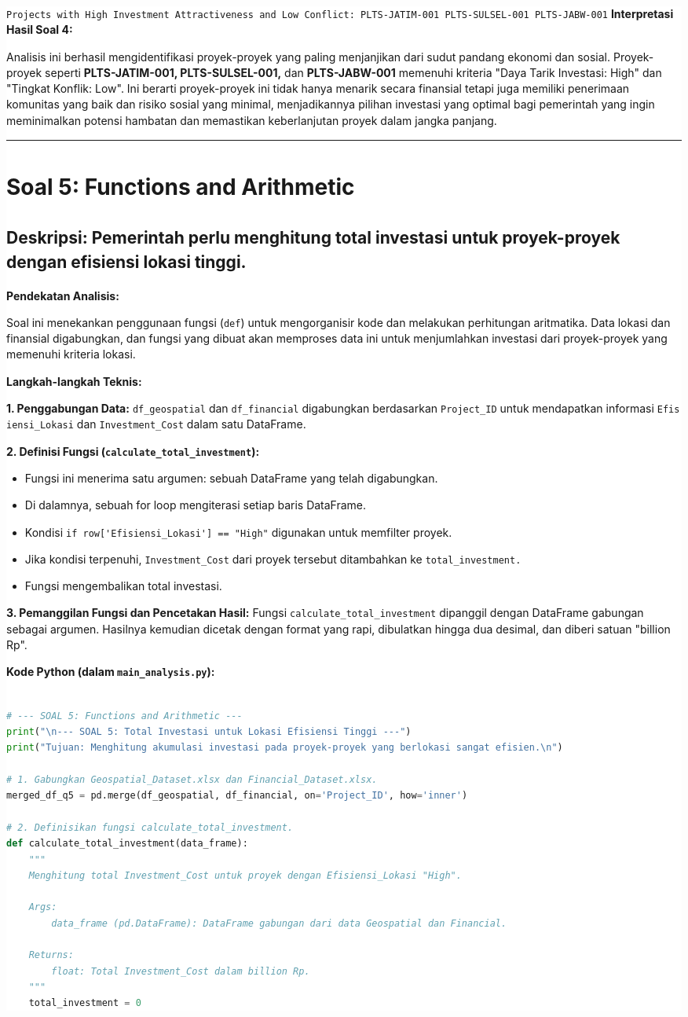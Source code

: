 `Projects with High Investment Attractiveness and Low Conflict:
PLTS-JATIM-001
PLTS-SULSEL-001
PLTS-JABW-001`
**Interpretasi Hasil Soal 4:**

Analisis ini berhasil mengidentifikasi proyek-proyek yang paling menjanjikan dari sudut pandang ekonomi dan sosial. Proyek-proyek seperti **PLTS-JATIM-001, PLTS-SULSEL-001,** dan **PLTS-JABW-001** memenuhi kriteria "Daya Tarik Investasi: High" dan "Tingkat Konflik: Low". Ini berarti proyek-proyek ini tidak hanya menarik secara finansial tetapi juga memiliki penerimaan komunitas yang baik dan risiko sosial yang minimal, menjadikannya pilihan investasi yang optimal bagi pemerintah yang ingin meminimalkan potensi hambatan dan memastikan keberlanjutan proyek dalam jangka panjang.

---
# Soal 5: Functions and Arithmetic
**Deskripsi:** Pemerintah perlu menghitung total investasi untuk proyek-proyek dengan efisiensi lokasi tinggi.
---
**Pendekatan Analisis:**

Soal ini menekankan penggunaan fungsi (`def`) untuk mengorganisir kode dan melakukan perhitungan aritmatika. Data lokasi dan finansial digabungkan, dan fungsi yang dibuat akan memproses data ini untuk menjumlahkan investasi dari proyek-proyek yang memenuhi kriteria lokasi.

**Langkah-langkah Teknis:**

**1. Penggabungan Data:** `df_geospatial` dan `df_financial` digabungkan berdasarkan `Project_ID` untuk mendapatkan informasi `Efisiensi_Lokasi` dan `Investment_Cost` dalam satu DataFrame.

**2. Definisi Fungsi (`calculate_total_investment`):**

- Fungsi ini menerima satu argumen: sebuah DataFrame yang telah digabungkan.

- Di dalamnya, sebuah for loop mengiterasi setiap baris DataFrame.

- Kondisi `if row['Efisiensi_Lokasi'] == "High"` digunakan untuk memfilter proyek.

- Jika kondisi terpenuhi, `Investment_Cost` dari proyek tersebut ditambahkan ke `total_investment.`

- Fungsi mengembalikan total investasi.

**3. Pemanggilan Fungsi dan Pencetakan Hasil:** Fungsi `calculate_total_investment` dipanggil dengan DataFrame gabungan sebagai argumen. Hasilnya kemudian dicetak dengan format yang rapi, dibulatkan hingga dua desimal, dan diberi satuan "billion Rp".

**Kode Python (dalam `main_analysis.py`):**

```Python

# --- SOAL 5: Functions and Arithmetic ---
print("\n--- SOAL 5: Total Investasi untuk Lokasi Efisiensi Tinggi ---")
print("Tujuan: Menghitung akumulasi investasi pada proyek-proyek yang berlokasi sangat efisien.\n")

# 1. Gabungkan Geospatial_Dataset.xlsx dan Financial_Dataset.xlsx.
merged_df_q5 = pd.merge(df_geospatial, df_financial, on='Project_ID', how='inner')

# 2. Definisikan fungsi calculate_total_investment.
def calculate_total_investment(data_frame):
    """
    Menghitung total Investment_Cost untuk proyek dengan Efisiensi_Lokasi "High".

    Args:
        data_frame (pd.DataFrame): DataFrame gabungan dari data Geospatial dan Financial.

    Returns:
        float: Total Investment_Cost dalam billion Rp.
    """
    total_investment = 0
```